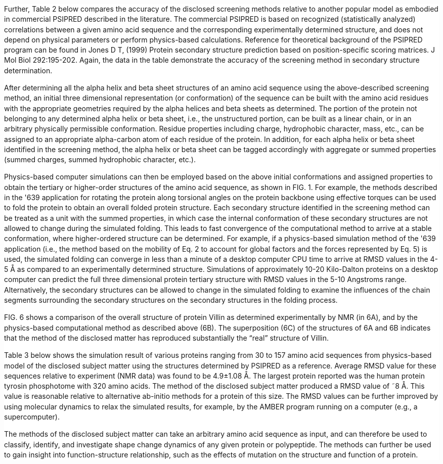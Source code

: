 Further, Table 2 below compares the accuracy of the disclosed screening methods relative to another popular model as embodied in commercial PSIPRED described in the literature. The commercial PSIPRED is based on recognized (statistically analyzed) correlations between a given amino acid sequence and the corresponding experimentally determined structure, and does not depend on physical parameters or perform physics-based calculations. Reference for theoretical background of the PSIPRED program can be found in Jones D T, (1999) Protein secondary structure prediction based on position-specific scoring matrices. J Mol Biol 292:195-202. Again, the data in the table demonstrate the accuracy of the screening method in secondary structure determination.

After determining all the alpha helix and beta sheet structures of an amino acid sequence using the above-described screening method, an initial three dimensional representation (or conformation) of the sequence can be built with the amino acid residues with the appropriate geometries required by the alpha helices and beta sheets as determined. The portion of the protein not belonging to any determined alpha helix or beta sheet, i.e., the unstructured portion, can be built as a linear chain, or in an arbitrary physically permissible conformation. Residue properties including charge, hydrophobic character, mass, etc., can be assigned to an appropriate alpha-carbon atom of each residue of the protein. In addition, for each alpha helix or beta sheet identified in the screening method, the alpha helix or beta sheet can be tagged accordingly with aggregate or summed properties (summed charges, summed hydrophobic character, etc.).

Physics-based computer simulations can then be employed based on the above initial conformations and assigned properties to obtain the tertiary or higher-order structures of the amino acid sequence, as shown in FIG. 1. For example, the methods described in the '639 application for rotating the protein along torsional angles on the protein backbone using effective torques can be used to fold the protein to obtain an overall folded protein structure. Each secondary structure identified in the screening method can be treated as a unit with the summed properties, in which case the internal conformation of these secondary structures are not allowed to change during the simulated folding. This leads to fast convergence of the computational method to arrive at a stable conformation, where higher-ordered structure can be determined. For example, if a physics-based simulation method of the '639 application (i.e., the method based on the mobility of Eq. 2 to account for global factors and the forces represented by Eq. 5) is used, the simulated folding can converge in less than a minute of a desktop computer CPU time to arrive at RMSD values in the 4-5 Å as compared to an experimentally determined structure. Simulations of approximately 10-20 Kilo-Dalton proteins on a desktop computer can predict the full three dimensional protein tertiary structure with RMSD values in the 5-10 Angstroms range. Alternatively, the secondary structures can be allowed to change in the simulated folding to examine the influences of the chain segments surrounding the secondary structures on the secondary structures in the folding process.

FIG. 6 shows a comparison of the overall structure of protein Villin as determined experimentally by NMR (in 6A), and by the physics-based computational method as described above (6B). The superposition (6C) of the structures of 6A and 6B indicates that the method of the disclosed matter has reproduced substantially the “real” structure of Villin.

Table 3 below shows the simulation result of various proteins ranging from 30 to 157 amino acid sequences from physics-based model of the disclosed subject matter using the structures determined by PSIPRED as a reference. Average RMSD value for these sequences relative to experiment (NMR data) was found to be 4.9±1.08 Å. The largest protein reported was the human protein tyrosin phosphotome with 320 amino acids. The method of the disclosed subject matter produced a RMSD value of ˜8 Å. This value is reasonable relative to alternative ab-initio methods for a protein of this size. The RMSD values can be further improved by using molecular dynamics to relax the simulated results, for example, by the AMBER program running on a computer (e.g., a supercomputer).

The methods of the disclosed subject matter can take an arbitrary amino acid sequence as input, and can therefore be used to classify, identify, and investigate shape change dynamics of any given protein or polypeptide. The methods can further be used to gain insight into function-structure relationship, such as the effects of mutation on the structure and function of a protein.
